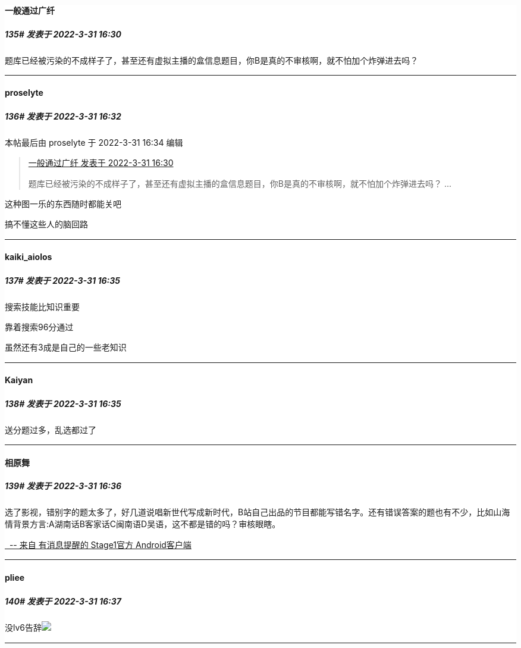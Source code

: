 ####  一般通过广纤  
##### 135#       发表于 2022-3-31 16:30

题库已经被污染的不成样子了，甚至还有虚拟主播的盒信息题目，你B是真的不审核啊，就不怕加个炸弹进去吗？

*****

####  proselyte  
##### 136#       发表于 2022-3-31 16:32

 本帖最后由 proselyte 于 2022-3-31 16:34 编辑 
<blockquote><a href="httphttps://bbs.saraba1st.com/2b/forum.php?mod=redirect&amp;goto=findpost&amp;pid=55260548&amp;ptid=2061501" target="_blank">一般通过广纤 发表于 2022-3-31 16:30</a>

题库已经被污染的不成样子了，甚至还有虚拟主播的盒信息题目，你B是真的不审核啊，就不怕加个炸弹进去吗？ ...</blockquote>
这种图一乐的东西随时都能关吧

搞不懂这些人的脑回路

*****

####  kaiki_aiolos  
##### 137#       发表于 2022-3-31 16:35

搜索技能比知识重要

靠着搜索96分通过

虽然还有3成是自己的一些老知识

*****

####  Kaiyan  
##### 138#       发表于 2022-3-31 16:35

送分题过多，乱选都过了

*****

####  相原舞  
##### 139#       发表于 2022-3-31 16:36

选了影视，错别字的题太多了，好几道说唱新世代写成新时代，B站自己出品的节目都能写错名字。还有错误答案的题也有不少，比如山海情背景方言:A湖南话B客家话C闽南语D吴语，这不都是错的吗？审核眼瞎。

[  -- 来自 有消息提醒的 Stage1官方 Android客户端](https://www.coolapk.com/apk/140634)

*****

####  pliee  
##### 140#       发表于 2022-3-31 16:37

没lv6告辞<img src="https://static.saraba1st.com/image/smiley/face2017/001.png" referrerpolicy="no-referrer">

*****
